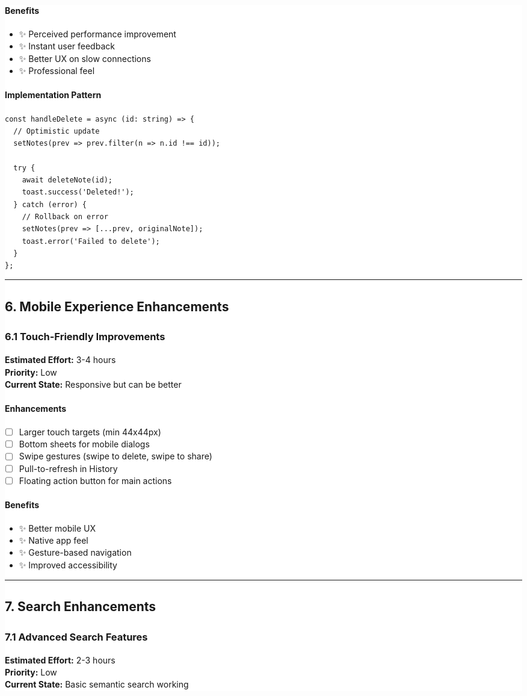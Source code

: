 #### Benefits
- ✨ Perceived performance improvement
- ✨ Instant user feedback
- ✨ Better UX on slow connections
- ✨ Professional feel

#### Implementation Pattern
```tsx
const handleDelete = async (id: string) => {
  // Optimistic update
  setNotes(prev => prev.filter(n => n.id !== id));
  
  try {
    await deleteNote(id);
    toast.success('Deleted!');
  } catch (error) {
    // Rollback on error
    setNotes(prev => [...prev, originalNote]);
    toast.error('Failed to delete');
  }
};
```

---

## 6. Mobile Experience Enhancements

### 6.1 Touch-Friendly Improvements
**Estimated Effort:** 3-4 hours  
**Priority:** Low  
**Current State:** Responsive but can be better

#### Enhancements
- [ ] Larger touch targets (min 44x44px)
- [ ] Bottom sheets for mobile dialogs
- [ ] Swipe gestures (swipe to delete, swipe to share)
- [ ] Pull-to-refresh in History
- [ ] Floating action button for main actions

#### Benefits
- ✨ Better mobile UX
- ✨ Native app feel
- ✨ Gesture-based navigation
- ✨ Improved accessibility

---

## 7. Search Enhancements

### 7.1 Advanced Search Features
**Estimated Effort:** 2-3 hours  
**Priority:** Low  
**Current State:** Basic semantic search working
